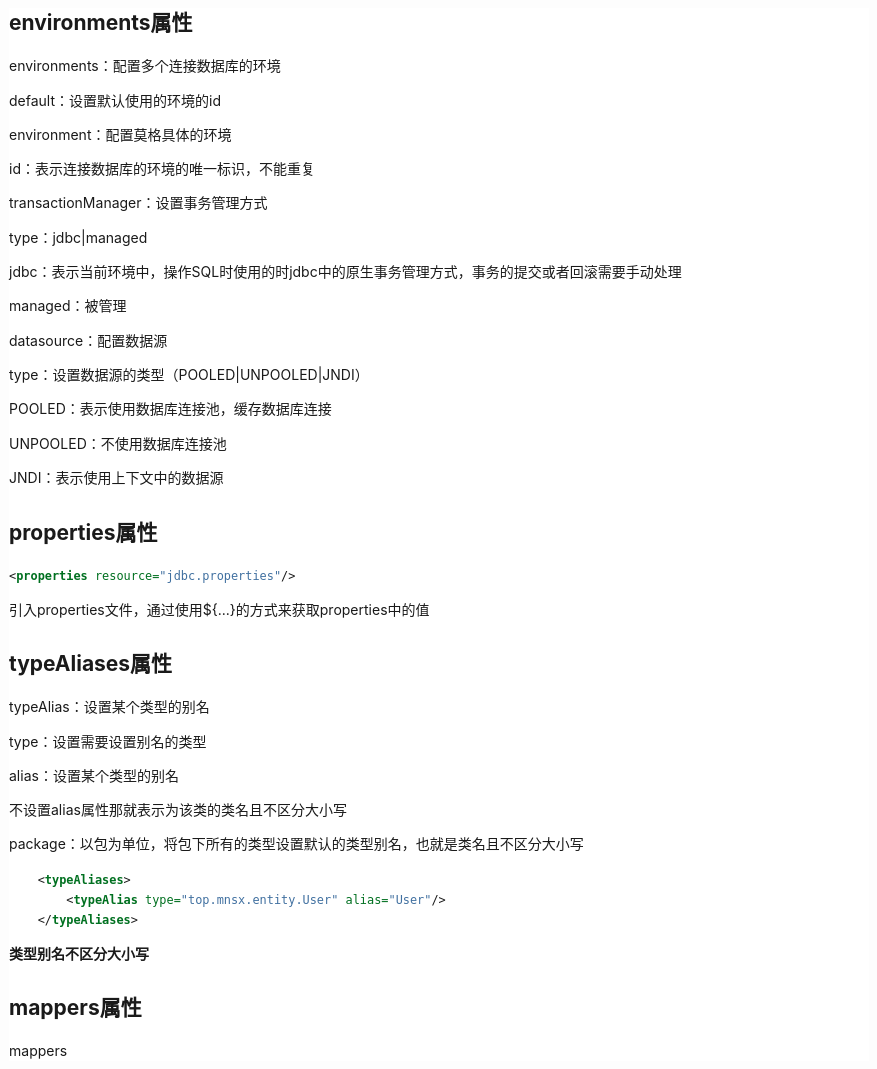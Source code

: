 ## environments属性

environments：配置多个连接数据库的环境

 default：设置默认使用的环境的id

environment：配置莫格具体的环境

 id：表示连接数据库的环境的唯一标识，不能重复

transactionManager：设置事务管理方式

 type：jdbc|managed

 jdbc：表示当前环境中，操作SQL时使用的时jdbc中的原生事务管理方式，事务的提交或者回滚需要手动处理

 managed：被管理

datasource：配置数据源

 type：设置数据源的类型（POOLED|UNPOOLED|JNDI）

 POOLED：表示使用数据库连接池，缓存数据库连接

 UNPOOLED：不使用数据库连接池

 JNDI：表示使用上下文中的数据源

## properties属性

```xml
<properties resource="jdbc.properties"/>
```

引入properties文件，通过使用${...}的方式来获取properties中的值

## typeAliases属性

typeAlias：设置某个类型的别名

 type：设置需要设置别名的类型

 alias：设置某个类型的别名

 不设置alias属性那就表示为该类的类名且不区分大小写

package：以包为单位，将包下所有的类型设置默认的类型别名，也就是类名且不区分大小写

```xml
    <typeAliases>
        <typeAlias type="top.mnsx.entity.User" alias="User"/>
    </typeAliases>
```

**类型别名不区分大小写**

## mappers属性

mappers
